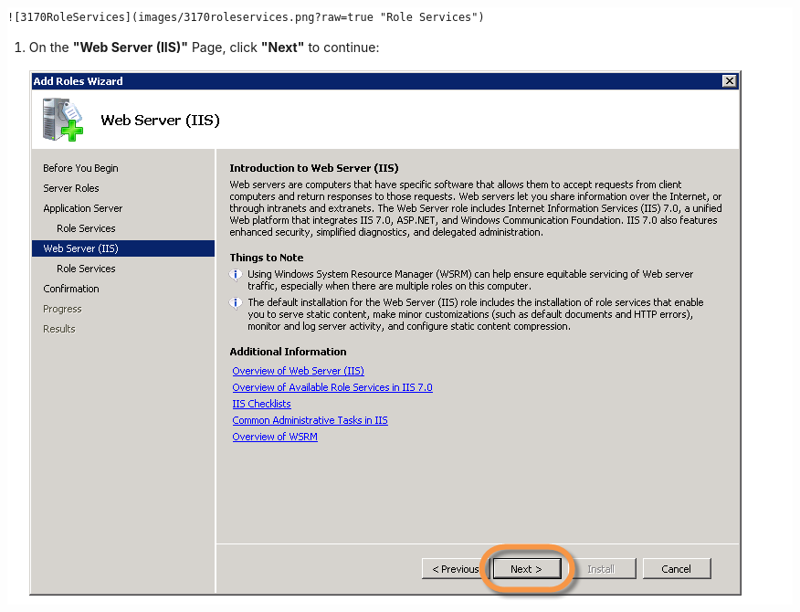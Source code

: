 	![3170RoleServices](images/3170roleservices.png?raw=true "Role Services")

1. On the **"Web Server (IIS)"** Page, click **"Next"** to continue:

	![3180WebServerIISIntro](images/3180webserveriisintro.png?raw=true "Web Server IIS Intro")
